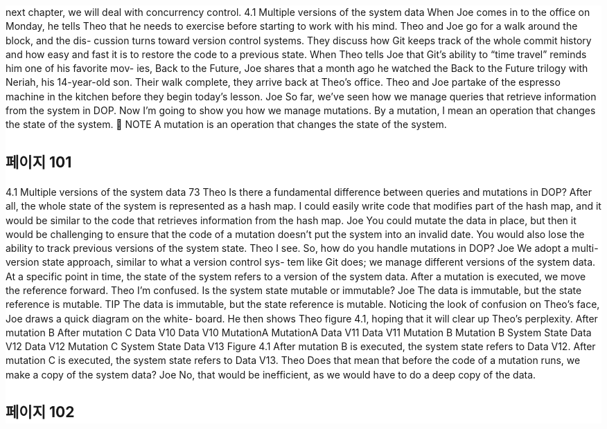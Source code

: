 next chapter, we will deal with concurrency control.
4.1 Multiple versions of the system data
When Joe comes in to the office on Monday, he tells Theo that he needs to exercise before
starting to work with his mind. Theo and Joe go for a walk around the block, and the dis-
cussion turns toward version control systems. They discuss how Git keeps track of the
whole commit history and how easy and fast it is to restore the code to a previous state.
When Theo tells Joe that Git’s ability to “time travel” reminds him one of his favorite mov-
ies, Back to the Future, Joe shares that a month ago he watched the Back to the Future trilogy
with Neriah, his 14-year-old son.
Their walk complete, they arrive back at Theo’s office. Theo and Joe partake of the
espresso machine in the kitchen before they begin today’s lesson.
Joe So far, we’ve seen how we manage queries that retrieve information from the
system in DOP. Now I’m going to show you how we manage mutations. By a
mutation, I mean an operation that changes the state of the system.
 NOTE A mutation is an operation that changes the state of the system.

## 페이지 101

4.1 Multiple versions of the system data 73
Theo Is there a fundamental difference between queries and mutations in DOP?
After all, the whole state of the system is represented as a hash map. I could
easily write code that modifies part of the hash map, and it would be similar to
the code that retrieves information from the hash map.
Joe You could mutate the data in place, but then it would be challenging to ensure
that the code of a mutation doesn’t put the system into an invalid date. You
would also lose the ability to track previous versions of the system state.
Theo I see. So, how do you handle mutations in DOP?
Joe We adopt a multi-version state approach, similar to what a version control sys-
tem like Git does; we manage different versions of the system data. At a specific
point in time, the state of the system refers to a version of the system data. After
a mutation is executed, we move the reference forward.
Theo I’m confused. Is the system state mutable or immutable?
Joe The data is immutable, but the state reference is mutable.
TIP The data is immutable, but the state reference is mutable.
Noticing the look of confusion on Theo’s face, Joe draws a quick diagram on the white-
board. He then shows Theo figure 4.1, hoping that it will clear up Theo’s perplexity.
After mutation B After mutation C
Data V10 Data V10
MutationA MutationA
Data V11 Data V11
Mutation B Mutation B
System State Data V12 Data V12
Mutation C
System State Data V13
Figure 4.1 After mutation B is executed, the system state refers to Data V12. After
mutation C is executed, the system state refers to Data V13.
Theo Does that mean that before the code of a mutation runs, we make a copy of the
system data?
Joe No, that would be inefficient, as we would have to do a deep copy of the data.

## 페이지 102
